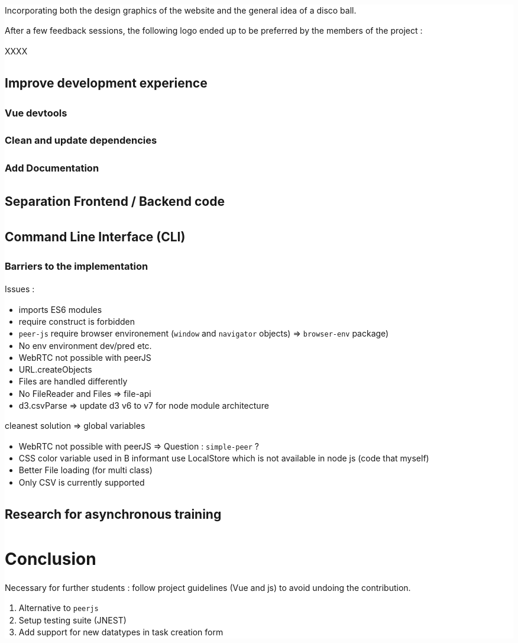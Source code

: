 Incorporating both the design graphics of the website and the general idea of a disco ball.

After a few feedback sessions, the following logo ended up to be preferred by the members of the project :

XXXX

## Improve development experience

### Vue devtools

### Clean and update dependencies

### Add Documentation

## Separation Frontend / Backend code

## Command Line Interface (CLI)

### Barriers to the implementation

Issues :

- imports ES6 modules
- require construct is forbidden
- `peer-js` require browser environement (`window` and `navigator` objects) => `browser-env` package)
- No env environment dev/pred etc.
- WebRTC not possible with peerJS
- URL.createObjects
- Files are handled differently
- No FileReader and Files ⇒ file-api
- d3.csvParse ⇒ update d3 v6 to v7 for node module architecture

cleanest solution ⇒ global variables

- WebRTC not possible with peerJS => Question : `simple-peer` ?
- CSS color variable used in B informant use LocalStore which is not available in node js (code that myself)
- Better File loading (for multi class)
- Only CSV is currently supported

## Research for asynchronous training

# Conclusion

Necessary for further students : follow project guidelines (Vue and js) to avoid undoing the contribution.

1. Alternative to `peerjs`
1. Setup testing suite (JNEST)
1. Add support for new datatypes in task creation form
